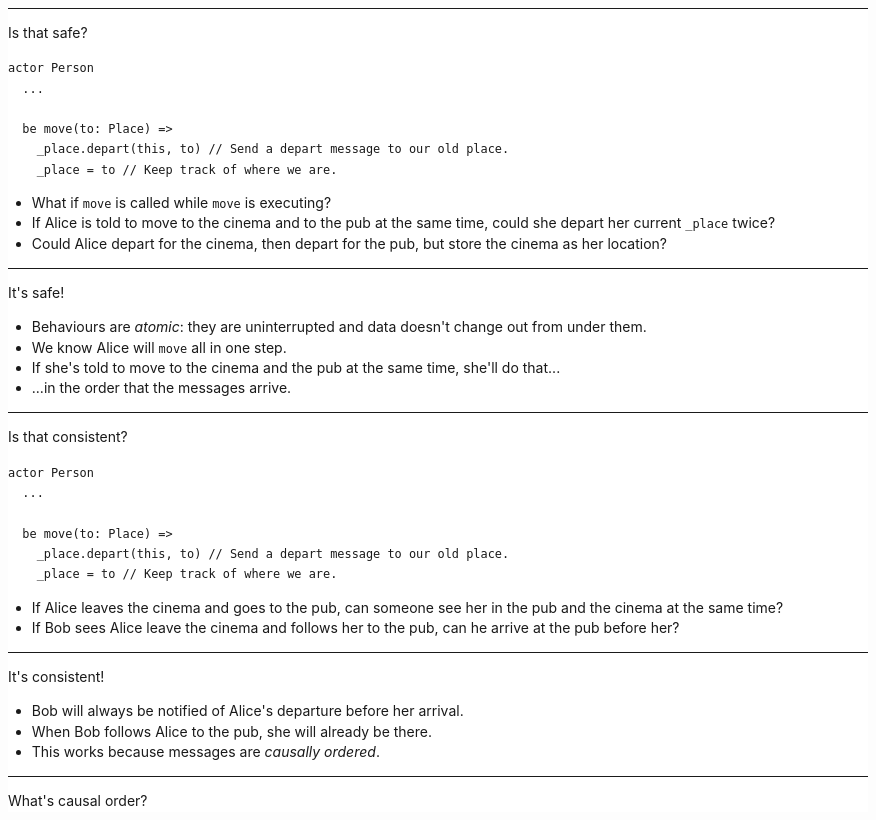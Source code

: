 ----

Is that safe?

```pony
actor Person
  ...

  be move(to: Place) =>
    _place.depart(this, to) // Send a depart message to our old place.
    _place = to // Keep track of where we are.
```

*  What if `move` is called while `move` is executing?
*  If Alice is told to move to the cinema and to the pub at the same time, could she depart her current `_place` twice?
*  Could Alice depart for the cinema, then depart for the pub, but store the cinema as her location?

----

It's safe!

*  Behaviours are _atomic_: they are uninterrupted and data doesn't change out from under them. 
*  We know Alice will `move` all in one step.
*  If she's told to move to the cinema and the pub at the same time, she'll do that...
*  ...in the order that the messages arrive.

----

Is that consistent?

```pony
actor Person
  ...

  be move(to: Place) =>
    _place.depart(this, to) // Send a depart message to our old place.
    _place = to // Keep track of where we are.
```

*  If Alice leaves the cinema and goes to the pub, can someone see her in the pub and the cinema at the same time?
*  If Bob sees Alice leave the cinema and follows her to the pub, can he arrive at the pub before her?

----

It's consistent!

*  Bob will always be notified of Alice's departure before her arrival.
*  When Bob follows Alice to the pub, she will already be there.
*  This works because messages are _causally ordered_.

----

What's causal order?
